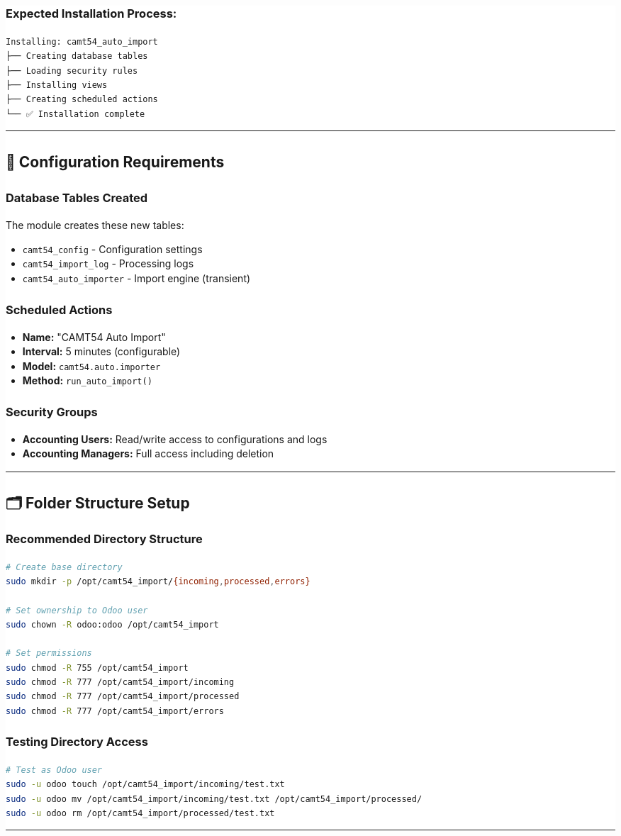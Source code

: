 ### Expected Installation Process:
```
Installing: camt54_auto_import
├── Creating database tables
├── Loading security rules
├── Installing views
├── Creating scheduled actions
└── ✅ Installation complete
```

---

## 🔧 Configuration Requirements

### Database Tables Created
The module creates these new tables:
- `camt54_config` - Configuration settings
- `camt54_import_log` - Processing logs
- `camt54_auto_importer` - Import engine (transient)

### Scheduled Actions
- **Name:** "CAMT54 Auto Import"
- **Interval:** 5 minutes (configurable)
- **Model:** `camt54.auto.importer`
- **Method:** `run_auto_import()`

### Security Groups
- **Accounting Users:** Read/write access to configurations and logs
- **Accounting Managers:** Full access including deletion

---

## 🗂️ Folder Structure Setup

### Recommended Directory Structure
```bash
# Create base directory
sudo mkdir -p /opt/camt54_import/{incoming,processed,errors}

# Set ownership to Odoo user
sudo chown -R odoo:odoo /opt/camt54_import

# Set permissions
sudo chmod -R 755 /opt/camt54_import
sudo chmod -R 777 /opt/camt54_import/incoming
sudo chmod -R 777 /opt/camt54_import/processed
sudo chmod -R 777 /opt/camt54_import/errors
```

### Testing Directory Access
```bash
# Test as Odoo user
sudo -u odoo touch /opt/camt54_import/incoming/test.txt
sudo -u odoo mv /opt/camt54_import/incoming/test.txt /opt/camt54_import/processed/
sudo -u odoo rm /opt/camt54_import/processed/test.txt
```

---